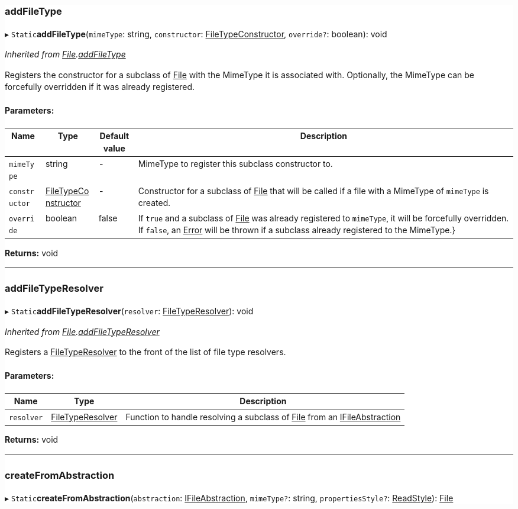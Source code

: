 ### addFileType

▸ `Static`**addFileType**(`mimeType`: string, `constructor`: [FileTypeConstructor](../modules/_src_file_.md#filetypeconstructor), `override?`: boolean): void

*Inherited from [File](_src_file_.file.md).[addFileType](_src_file_.file.md#addfiletype)*

Registers the constructor for a subclass of [File](_src_file_.file.md) with the MimeType it is associated
with. Optionally, the MimeType can be forcefully overridden if it was already registered.

#### Parameters:

Name | Type | Default value | Description |
------ | ------ | ------ | ------ |
`mimeType` | string | - | MimeType to register this subclass constructor to. |
`constructor` | [FileTypeConstructor](../modules/_src_file_.md#filetypeconstructor) | - | Constructor for a subclass of [File](_src_file_.file.md) that will be called if a file     with a MimeType of `mimeType` is created. |
`override` | boolean | false | If `true` and a subclass of [File](_src_file_.file.md) was already registered to     `mimeType`, it will be forcefully overridden. If `false`, an [Error](_src_errors_.corruptfileerror.md#error) will be     thrown if a subclass already registered to the MimeType.}  |

**Returns:** void

___

### addFileTypeResolver

▸ `Static`**addFileTypeResolver**(`resolver`: [FileTypeResolver](../modules/_src_file_.md#filetyperesolver)): void

*Inherited from [File](_src_file_.file.md).[addFileTypeResolver](_src_file_.file.md#addfiletyperesolver)*

Registers a [FileTypeResolver](../modules/_src_file_.md#filetyperesolver) to the front of the list of file type resolvers.

#### Parameters:

Name | Type | Description |
------ | ------ | ------ |
`resolver` | [FileTypeResolver](../modules/_src_file_.md#filetyperesolver) | Function to handle resolving a subclass of [File](_src_file_.file.md) from an     [IFileAbstraction](../interfaces/_src_fileabstraction_.ifileabstraction.md)  |

**Returns:** void

___

### createFromAbstraction

▸ `Static`**createFromAbstraction**(`abstraction`: [IFileAbstraction](../interfaces/_src_fileabstraction_.ifileabstraction.md), `mimeType?`: string, `propertiesStyle?`: [ReadStyle](../enums/_src_file_.readstyle.md)): [File](_src_file_.file.md)

